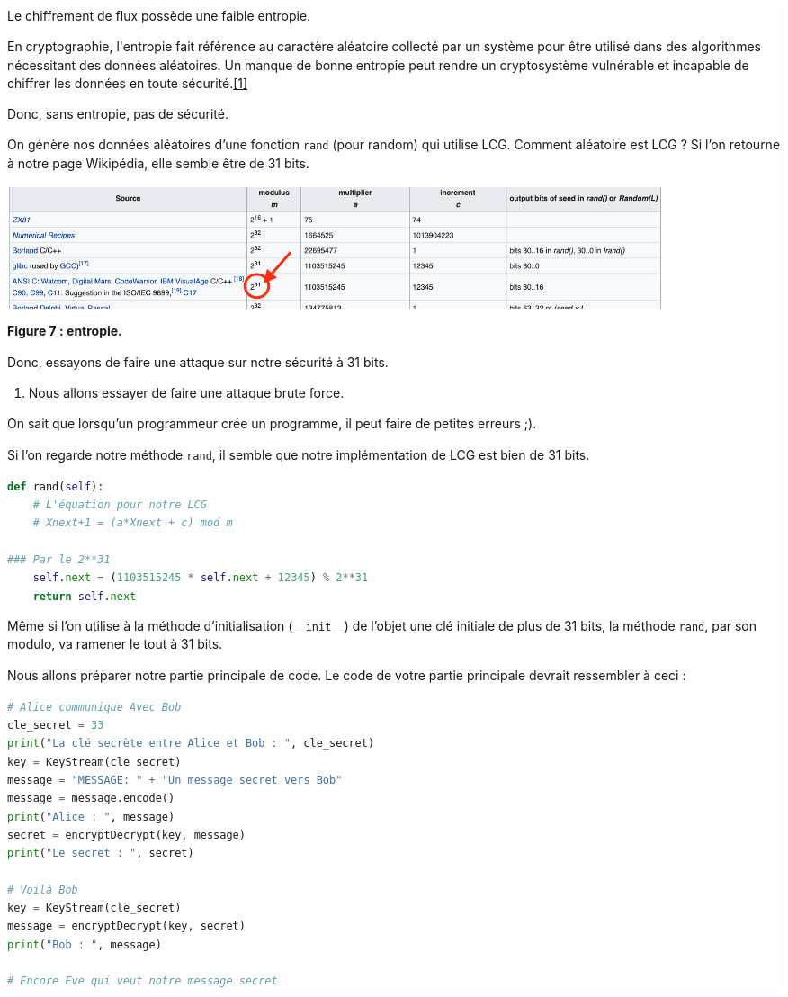 Le chiffrement de flux possède une faible entropie.

En cryptographie, l'entropie fait référence au caractère aléatoire collecté par un système pour être utilisé dans des algorithmes nécessitant des données aléatoires. Un manque de bonne entropie peut rendre un cryptosystème vulnérable et incapable de chiffrer les données en toute sécurité.[[1]](#footnote-2)

Donc, sans entropie, pas de sécurité.

On génère nos données aléatoires d’une fonction `rand` (pour random) qui utilise LCG. Comment aléatoire est LCG ? Si l’on retourne à notre page Wikipédia, elle semble être de 31 bits.

![Entropie.](../images/entropie.png)  
**Figure 7 : entropie.**  

Donc, essayons de faire une attaque sur notre sécurité à 31 bits.

1. Nous allons essayer de faire une attaque brute force.

On sait que lorsqu’un programmeur crée un programme, il peut faire de petites erreurs ;).

Si l’on regarde notre méthode `rand`, il semble que notre implémentation de LCG est bien de 31 bits.

```python
def rand(self):
	# L'équation pour notre LCG
	# Xnext+1 = (a*Xnext + c) mod m

### Par le 2**31
	self.next = (1103515245 * self.next + 12345) % 2**31
	return self.next
```  

Même si l’on utilise à la méthode d’initialisation (`__init__`) de l’objet une clé initiale de plus de 31 bits, la méthode `rand`, par son modulo, va ramener le tout à 31 bits.

Nous allons préparer notre partie principale de code. Le code de votre partie principale devrait ressembler à ceci :

```python
# Alice communique Avec Bob
cle_secret = 33
print("La clé secrète entre Alice et Bob : ", cle_secret)
key = KeyStream(cle_secret)
message = "MESSAGE: " + "Un message secret vers Bob"
message = message.encode()
print("Alice : ", message)
secret = encryptDecrypt(key, message)
print("Le secret : ", secret)

# Voilà Bob
key = KeyStream(cle_secret)
message = encryptDecrypt(key, secret)
print("Bob : ", message)

# Encore Eve qui veut notre message secret
``` 

